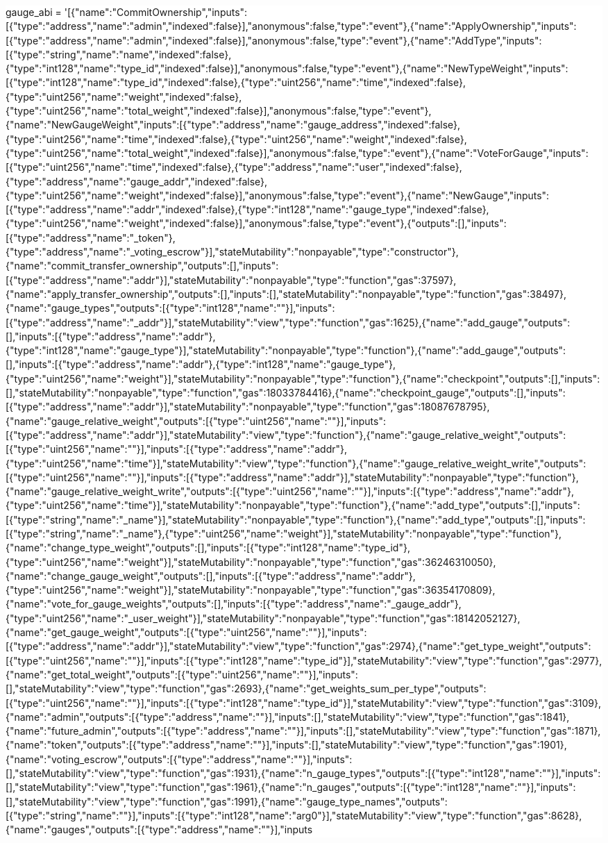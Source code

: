 gauge_abi =
'[{"name":"CommitOwnership","inputs":[{"type":"address","name":"admin","indexed":false}],"anonymous":false,"type":"event"},{"name":"ApplyOwnership","inputs":[{"type":"address","name":"admin","indexed":false}],"anonymous":false,"type":"event"},{"name":"AddType","inputs":[{"type":"string","name":"name","indexed":false},{"type":"int128","name":"type_id","indexed":false}],"anonymous":false,"type":"event"},{"name":"NewTypeWeight","inputs":[{"type":"int128","name":"type_id","indexed":false},{"type":"uint256","name":"time","indexed":false},{"type":"uint256","name":"weight","indexed":false},{"type":"uint256","name":"total_weight","indexed":false}],"anonymous":false,"type":"event"},{"name":"NewGaugeWeight","inputs":[{"type":"address","name":"gauge_address","indexed":false},{"type":"uint256","name":"time","indexed":false},{"type":"uint256","name":"weight","indexed":false},{"type":"uint256","name":"total_weight","indexed":false}],"anonymous":false,"type":"event"},{"name":"VoteForGauge","inputs":[{"type":"uint256","name":"time","indexed":false},{"type":"address","name":"user","indexed":false},{"type":"address","name":"gauge_addr","indexed":false},{"type":"uint256","name":"weight","indexed":false}],"anonymous":false,"type":"event"},{"name":"NewGauge","inputs":[{"type":"address","name":"addr","indexed":false},{"type":"int128","name":"gauge_type","indexed":false},{"type":"uint256","name":"weight","indexed":false}],"anonymous":false,"type":"event"},{"outputs":[],"inputs":[{"type":"address","name":"_token"},{"type":"address","name":"_voting_escrow"}],"stateMutability":"nonpayable","type":"constructor"},{"name":"commit_transfer_ownership","outputs":[],"inputs":[{"type":"address","name":"addr"}],"stateMutability":"nonpayable","type":"function","gas":37597},{"name":"apply_transfer_ownership","outputs":[],"inputs":[],"stateMutability":"nonpayable","type":"function","gas":38497},{"name":"gauge_types","outputs":[{"type":"int128","name":""}],"inputs":[{"type":"address","name":"_addr"}],"stateMutability":"view","type":"function","gas":1625},{"name":"add_gauge","outputs":[],"inputs":[{"type":"address","name":"addr"},{"type":"int128","name":"gauge_type"}],"stateMutability":"nonpayable","type":"function"},{"name":"add_gauge","outputs":[],"inputs":[{"type":"address","name":"addr"},{"type":"int128","name":"gauge_type"},{"type":"uint256","name":"weight"}],"stateMutability":"nonpayable","type":"function"},{"name":"checkpoint","outputs":[],"inputs":[],"stateMutability":"nonpayable","type":"function","gas":18033784416},{"name":"checkpoint_gauge","outputs":[],"inputs":[{"type":"address","name":"addr"}],"stateMutability":"nonpayable","type":"function","gas":18087678795},{"name":"gauge_relative_weight","outputs":[{"type":"uint256","name":""}],"inputs":[{"type":"address","name":"addr"}],"stateMutability":"view","type":"function"},{"name":"gauge_relative_weight","outputs":[{"type":"uint256","name":""}],"inputs":[{"type":"address","name":"addr"},{"type":"uint256","name":"time"}],"stateMutability":"view","type":"function"},{"name":"gauge_relative_weight_write","outputs":[{"type":"uint256","name":""}],"inputs":[{"type":"address","name":"addr"}],"stateMutability":"nonpayable","type":"function"},{"name":"gauge_relative_weight_write","outputs":[{"type":"uint256","name":""}],"inputs":[{"type":"address","name":"addr"},{"type":"uint256","name":"time"}],"stateMutability":"nonpayable","type":"function"},{"name":"add_type","outputs":[],"inputs":[{"type":"string","name":"_name"}],"stateMutability":"nonpayable","type":"function"},{"name":"add_type","outputs":[],"inputs":[{"type":"string","name":"_name"},{"type":"uint256","name":"weight"}],"stateMutability":"nonpayable","type":"function"},{"name":"change_type_weight","outputs":[],"inputs":[{"type":"int128","name":"type_id"},{"type":"uint256","name":"weight"}],"stateMutability":"nonpayable","type":"function","gas":36246310050},{"name":"change_gauge_weight","outputs":[],"inputs":[{"type":"address","name":"addr"},{"type":"uint256","name":"weight"}],"stateMutability":"nonpayable","type":"function","gas":36354170809},{"name":"vote_for_gauge_weights","outputs":[],"inputs":[{"type":"address","name":"_gauge_addr"},{"type":"uint256","name":"_user_weight"}],"stateMutability":"nonpayable","type":"function","gas":18142052127},{"name":"get_gauge_weight","outputs":[{"type":"uint256","name":""}],"inputs":[{"type":"address","name":"addr"}],"stateMutability":"view","type":"function","gas":2974},{"name":"get_type_weight","outputs":[{"type":"uint256","name":""}],"inputs":[{"type":"int128","name":"type_id"}],"stateMutability":"view","type":"function","gas":2977},{"name":"get_total_weight","outputs":[{"type":"uint256","name":""}],"inputs":[],"stateMutability":"view","type":"function","gas":2693},{"name":"get_weights_sum_per_type","outputs":[{"type":"uint256","name":""}],"inputs":[{"type":"int128","name":"type_id"}],"stateMutability":"view","type":"function","gas":3109},{"name":"admin","outputs":[{"type":"address","name":""}],"inputs":[],"stateMutability":"view","type":"function","gas":1841},{"name":"future_admin","outputs":[{"type":"address","name":""}],"inputs":[],"stateMutability":"view","type":"function","gas":1871},{"name":"token","outputs":[{"type":"address","name":""}],"inputs":[],"stateMutability":"view","type":"function","gas":1901},{"name":"voting_escrow","outputs":[{"type":"address","name":""}],"inputs":[],"stateMutability":"view","type":"function","gas":1931},{"name":"n_gauge_types","outputs":[{"type":"int128","name":""}],"inputs":[],"stateMutability":"view","type":"function","gas":1961},{"name":"n_gauges","outputs":[{"type":"int128","name":""}],"inputs":[],"stateMutability":"view","type":"function","gas":1991},{"name":"gauge_type_names","outputs":[{"type":"string","name":""}],"inputs":[{"type":"int128","name":"arg0"}],"stateMutability":"view","type":"function","gas":8628},{"name":"gauges","outputs":[{"type":"address","name":""}],"inputs